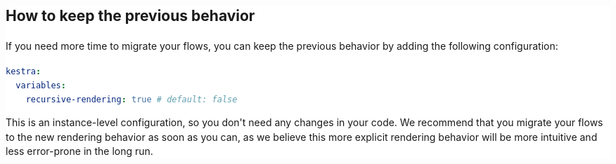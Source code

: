 ## How to keep the previous behavior

If you need more time to migrate your flows, you can keep the previous behavior by adding the following configuration:

```yaml
kestra:
  variables:
    recursive-rendering: true # default: false
```

This is an instance-level configuration, so you don't need any changes in your code. We recommend that you migrate your flows to the new rendering behavior as soon as you can, as we believe this more explicit rendering behavior will be more intuitive and less error-prone in the long run.

